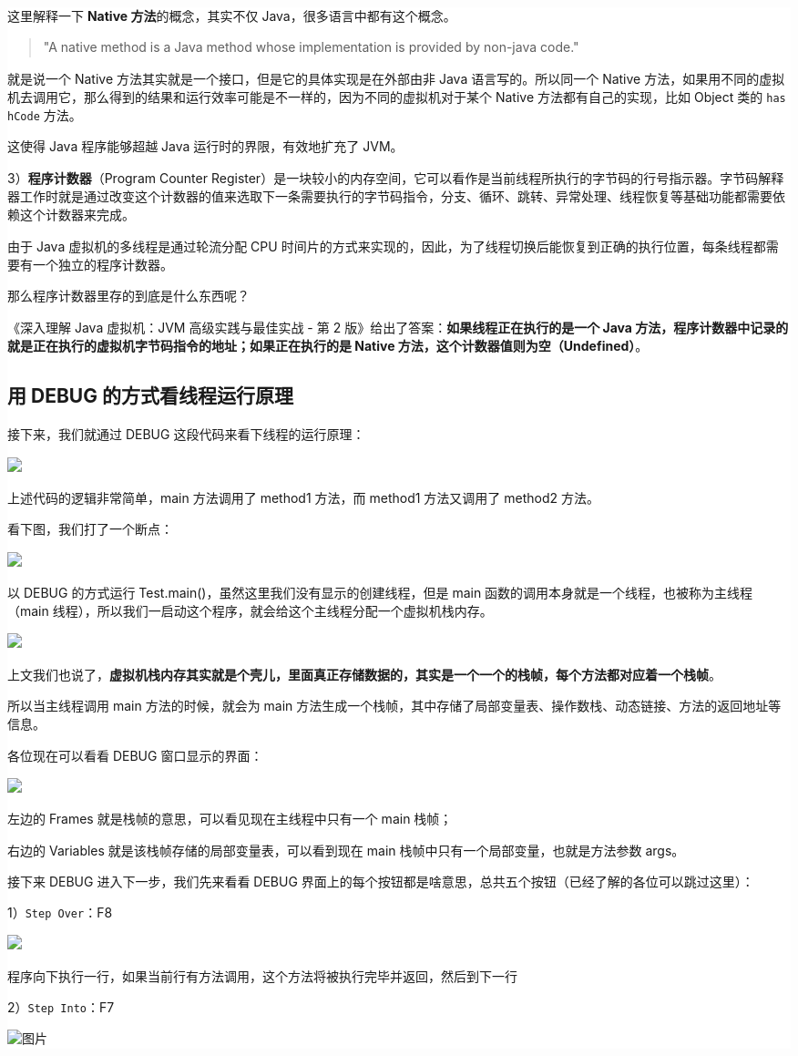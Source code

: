 这里解释一下 **Native 方法**的概念，其实不仅 Java，很多语言中都有这个概念。

> "A native method is a Java method whose implementation is provided by non-java code."

就是说一个 Native 方法其实就是一个接口，但是它的具体实现是在外部由非 Java 语言写的。所以同一个 Native 方法，如果用不同的虚拟机去调用它，那么得到的结果和运行效率可能是不一样的，因为不同的虚拟机对于某个 Native 方法都有自己的实现，比如 Object 类的 `hashCode` 方法。

这使得 Java 程序能够超越 Java 运行时的界限，有效地扩充了 JVM。

3）**程序计数器**（Program Counter Register）是一块较小的内存空间，它可以看作是当前线程所执行的字节码的行号指示器。字节码解释器工作时就是通过改变这个计数器的值来选取下一条需要执行的字节码指令，分支、循环、跳转、异常处理、线程恢复等基础功能都需要依赖这个计数器来完成。

由于 Java 虚拟机的多线程是通过轮流分配 CPU 时间片的方式来实现的，因此，为了线程切换后能恢复到正确的执行位置，每条线程都需要有一个独立的程序计数器。

那么程序计数器里存的到底是什么东西呢？

《深入理解 Java 虚拟机：JVM 高级实践与最佳实战 - 第 2 版》给出了答案：**如果线程正在执行的是一个 Java 方法，程序计数器中记录的就是正在执行的虚拟机字节码指令的地址；如果正在执行的是 Native 方法，这个计数器值则为空（Undefined）**。

## 用 DEBUG 的方式看线程运行原理

接下来，我们就通过 DEBUG 这段代码来看下线程的运行原理：

![](https://cs-wiki.oss-cn-shanghai.aliyuncs.com/img/20210424230009.png)

上述代码的逻辑非常简单，main 方法调用了 method1 方法，而 method1 方法又调用了 method2 方法。

看下图，我们打了一个断点：

![](https://cs-wiki.oss-cn-shanghai.aliyuncs.com/img/20210424205830.png)

以 DEBUG 的方式运行 Test.main()，虽然这里我们没有显示的创建线程，但是 main 函数的调用本身就是一个线程，也被称为主线程（main 线程），所以我们一启动这个程序，就会给这个主线程分配一个虚拟机栈内存。

![](https://cs-wiki.oss-cn-shanghai.aliyuncs.com/img/20210424210455.png)

上文我们也说了，**虚拟机栈内存其实就是个壳儿，里面真正存储数据的，其实是一个一个的栈帧，每个方法都对应着一个栈帧**。

所以当主线程调用 main 方法的时候，就会为 main 方法生成一个栈帧，其中存储了局部变量表、操作数栈、动态链接、方法的返回地址等信息。

各位现在可以看看 DEBUG 窗口显示的界面：

![](https://cs-wiki.oss-cn-shanghai.aliyuncs.com/img/20210424210558.png)

左边的 Frames 就是栈帧的意思，可以看见现在主线程中只有一个 main 栈帧；

右边的 Variables 就是该栈帧存储的局部变量表，可以看到现在 main 栈帧中只有一个局部变量，也就是方法参数 args。

接下来 DEBUG 进入下一步，我们先来看看 DEBUG 界面上的每个按钮都是啥意思，总共五个按钮（已经了解的各位可以跳过这里）：

1）`Step Over`：F8

![](https://mmbiz.qpic.cn/mmbiz_png/PocakShgoGFDHqoUpAlibIqvMVkXHcicqz8KZVctGkZkLuwGQhTl0gvmqiaW638UDrX3wMHgQbfqGymeeGV4ZaM8Q/640?wx_fmt=png&wxfrom=5&wx_lazy=1&wx_co=1)

程序向下执行一行，如果当前行有方法调用，这个方法将被执行完毕并返回，然后到下一行

2）`Step Into`：F7

![图片](https://mmbiz.qpic.cn/mmbiz_png/PocakShgoGFDHqoUpAlibIqvMVkXHcicqzmbrfw7Acn8frb7OqX7ibFbOLHKaqQW00JtGK3H9xTNCbG3t1UsUv0lg/640?wx_fmt=png&wxfrom=5&wx_lazy=1&wx_co=1)

